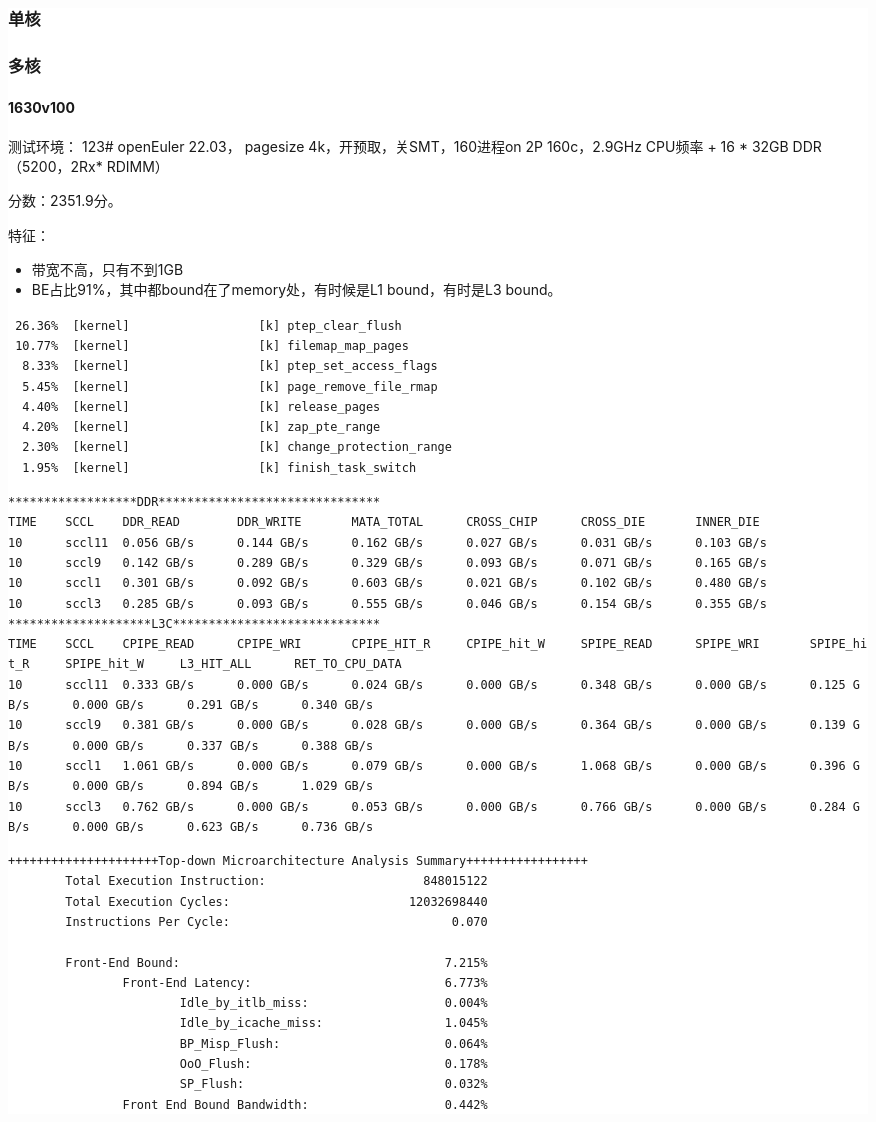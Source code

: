 ### 单核

### 多核

#### 1630v100

测试环境： 123#  openEuler 22.03， pagesize 4k，开预取，关SMT，160进程on 2P 160c，2.9GHz CPU频率 + 16 * 32GB DDR（5200，2Rx* RDIMM）

分数：2351.9分。

特征：

- 带宽不高，只有不到1GB
- BE占比91%，其中都bound在了memory处，有时候是L1 bound，有时是L3 bound。

```shell
 26.36%  [kernel]                  [k] ptep_clear_flush
 10.77%  [kernel]                  [k] filemap_map_pages
  8.33%  [kernel]                  [k] ptep_set_access_flags
  5.45%  [kernel]                  [k] page_remove_file_rmap
  4.40%  [kernel]                  [k] release_pages
  4.20%  [kernel]                  [k] zap_pte_range
  2.30%  [kernel]                  [k] change_protection_range
  1.95%  [kernel]                  [k] finish_task_switch
```

```shell
******************DDR*******************************
TIME    SCCL    DDR_READ        DDR_WRITE       MATA_TOTAL      CROSS_CHIP      CROSS_DIE       INNER_DIE
10      sccl11  0.056 GB/s      0.144 GB/s      0.162 GB/s      0.027 GB/s      0.031 GB/s      0.103 GB/s
10      sccl9   0.142 GB/s      0.289 GB/s      0.329 GB/s      0.093 GB/s      0.071 GB/s      0.165 GB/s
10      sccl1   0.301 GB/s      0.092 GB/s      0.603 GB/s      0.021 GB/s      0.102 GB/s      0.480 GB/s
10      sccl3   0.285 GB/s      0.093 GB/s      0.555 GB/s      0.046 GB/s      0.154 GB/s      0.355 GB/s
********************L3C*****************************
TIME    SCCL    CPIPE_READ      CPIPE_WRI       CPIPE_HIT_R     CPIPE_hit_W     SPIPE_READ      SPIPE_WRI       SPIPE_hit_R     SPIPE_hit_W     L3_HIT_ALL      RET_TO_CPU_DATA
10      sccl11  0.333 GB/s      0.000 GB/s      0.024 GB/s      0.000 GB/s      0.348 GB/s      0.000 GB/s      0.125 GB/s      0.000 GB/s      0.291 GB/s      0.340 GB/s
10      sccl9   0.381 GB/s      0.000 GB/s      0.028 GB/s      0.000 GB/s      0.364 GB/s      0.000 GB/s      0.139 GB/s      0.000 GB/s      0.337 GB/s      0.388 GB/s
10      sccl1   1.061 GB/s      0.000 GB/s      0.079 GB/s      0.000 GB/s      1.068 GB/s      0.000 GB/s      0.396 GB/s      0.000 GB/s      0.894 GB/s      1.029 GB/s
10      sccl3   0.762 GB/s      0.000 GB/s      0.053 GB/s      0.000 GB/s      0.766 GB/s      0.000 GB/s      0.284 GB/s      0.000 GB/s      0.623 GB/s      0.736 GB/s

```

```shell
+++++++++++++++++++++Top-down Microarchitecture Analysis Summary+++++++++++++++++
        Total Execution Instruction:                      848015122
        Total Execution Cycles:                         12032698440
        Instructions Per Cycle:                               0.070

        Front-End Bound:                                     7.215%
                Front-End Latency:                           6.773%
                        Idle_by_itlb_miss:                   0.004%
                        Idle_by_icache_miss:                 1.045%
                        BP_Misp_Flush:                       0.064%
                        OoO_Flush:                           0.178%
                        SP_Flush:                            0.032%
                Front End Bound Bandwidth:                   0.442%
```

[1620_shell1_1c_2024score_minifs_toolsbin]: ../images/shell1_1c_2024score.data.svg
[6248_shell1_1c_1584score_oe2103]: ../images/shell1_1c_82_1584score.svg